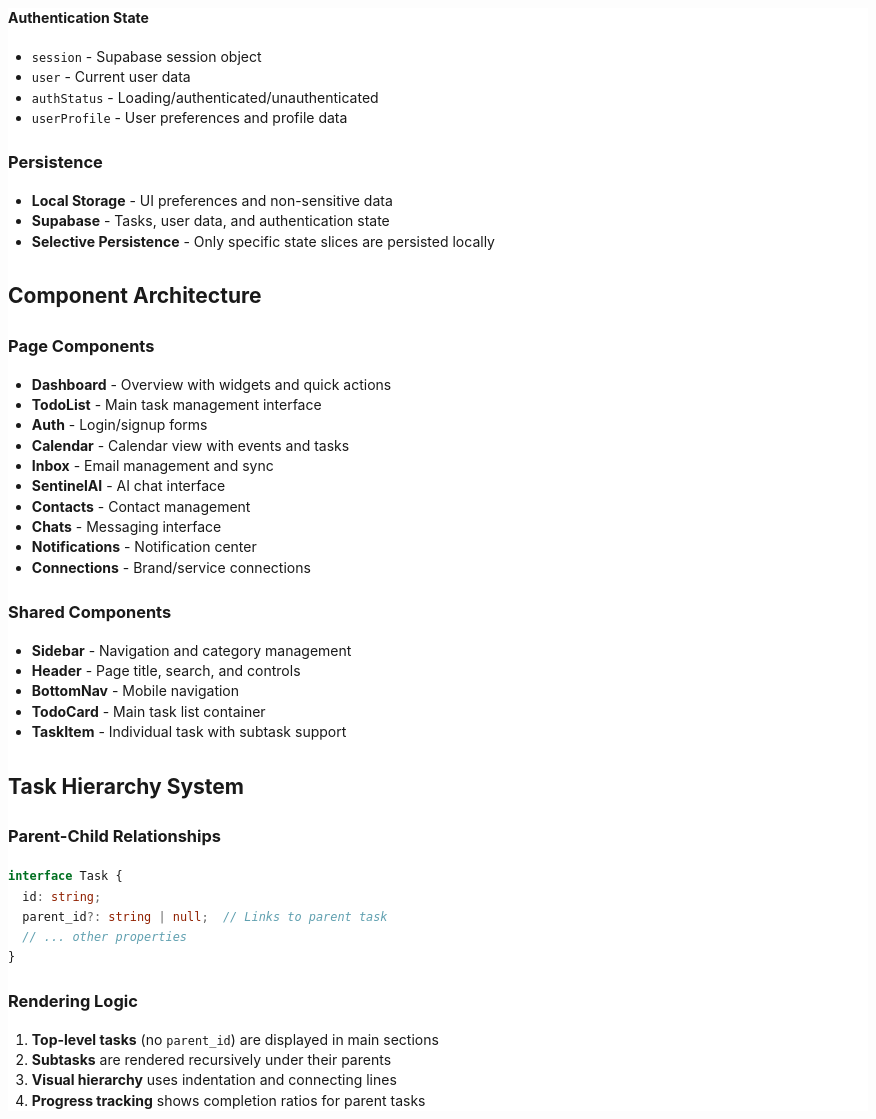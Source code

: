 #### Authentication State
- `session` - Supabase session object
- `user` - Current user data
- `authStatus` - Loading/authenticated/unauthenticated
- `userProfile` - User preferences and profile data

### Persistence
- **Local Storage** - UI preferences and non-sensitive data
- **Supabase** - Tasks, user data, and authentication state
- **Selective Persistence** - Only specific state slices are persisted locally

## Component Architecture

### Page Components
- **Dashboard** - Overview with widgets and quick actions
- **TodoList** - Main task management interface
- **Auth** - Login/signup forms
- **Calendar** - Calendar view with events and tasks
- **Inbox** - Email management and sync
- **SentinelAI** - AI chat interface
- **Contacts** - Contact management
- **Chats** - Messaging interface
- **Notifications** - Notification center
- **Connections** - Brand/service connections

### Shared Components
- **Sidebar** - Navigation and category management
- **Header** - Page title, search, and controls
- **BottomNav** - Mobile navigation
- **TodoCard** - Main task list container
- **TaskItem** - Individual task with subtask support

## Task Hierarchy System

### Parent-Child Relationships
```typescript
interface Task {
  id: string;
  parent_id?: string | null;  // Links to parent task
  // ... other properties
}
```

### Rendering Logic
1. **Top-level tasks** (no `parent_id`) are displayed in main sections
2. **Subtasks** are rendered recursively under their parents
3. **Visual hierarchy** uses indentation and connecting lines
4. **Progress tracking** shows completion ratios for parent tasks
